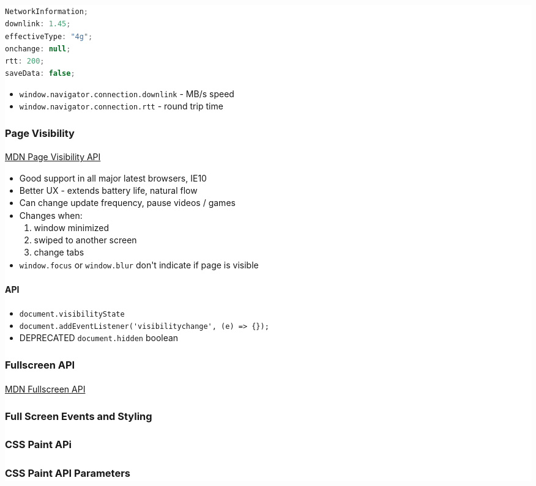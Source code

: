 ```js
NetworkInformation;
downlink: 1.45;
effectiveType: "4g";
onchange: null;
rtt: 200;
saveData: false;
```

- `window.navigator.connection.downlink` - MB/s speed
- `window.navigator.connection.rtt` - round trip time

### Page Visibility

[MDN Page Visibility API](https://developer.mozilla.org/en-US/docs/Web/API/Page_Visibility_API)

- Good support in all major latest browsers, IE10
- Better UX - extends battery life, natural flow
- Can change update frequency, pause videos / games
- Changes when:
  1. window minimized
  2. swiped to another screen
  3. change tabs
- `window.focus` or `window.blur` don't indicate if page is visible

#### API

- `document.visibilityState`
- `document.addEventListener('visibilitychange', (e) => {});`
- DEPRECATED `document.hidden` boolean

### Fullscreen API
[MDN Fullscreen API](https://developer.mozilla.org/en-US/docs/Web/API/Fullscreen_API)


### Full Screen Events and Styling

### CSS Paint APi

### CSS Paint API Parameters






